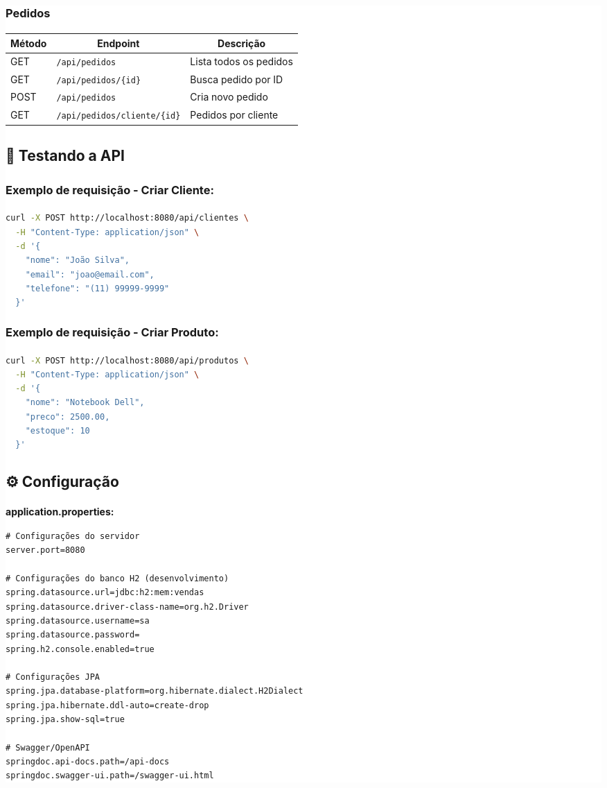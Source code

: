 ### Pedidos
| Método | Endpoint | Descrição |
|--------|----------|-----------|
| GET | `/api/pedidos` | Lista todos os pedidos |
| GET | `/api/pedidos/{id}` | Busca pedido por ID |
| POST | `/api/pedidos` | Cria novo pedido |
| GET | `/api/pedidos/cliente/{id}` | Pedidos por cliente |

## 🧪 Testando a API

### Exemplo de requisição - Criar Cliente:
```bash
curl -X POST http://localhost:8080/api/clientes \
  -H "Content-Type: application/json" \
  -d '{
    "nome": "João Silva",
    "email": "joao@email.com",
    "telefone": "(11) 99999-9999"
  }'
```

### Exemplo de requisição - Criar Produto:
```bash
curl -X POST http://localhost:8080/api/produtos \
  -H "Content-Type: application/json" \
  -d '{
    "nome": "Notebook Dell",
    "preco": 2500.00,
    "estoque": 10
  }'
```

## ⚙️ Configuração

**application.properties:**
```properties
# Configurações do servidor
server.port=8080

# Configurações do banco H2 (desenvolvimento)
spring.datasource.url=jdbc:h2:mem:vendas
spring.datasource.driver-class-name=org.h2.Driver
spring.datasource.username=sa
spring.datasource.password=
spring.h2.console.enabled=true

# Configurações JPA
spring.jpa.database-platform=org.hibernate.dialect.H2Dialect
spring.jpa.hibernate.ddl-auto=create-drop
spring.jpa.show-sql=true

# Swagger/OpenAPI
springdoc.api-docs.path=/api-docs
springdoc.swagger-ui.path=/swagger-ui.html
```
